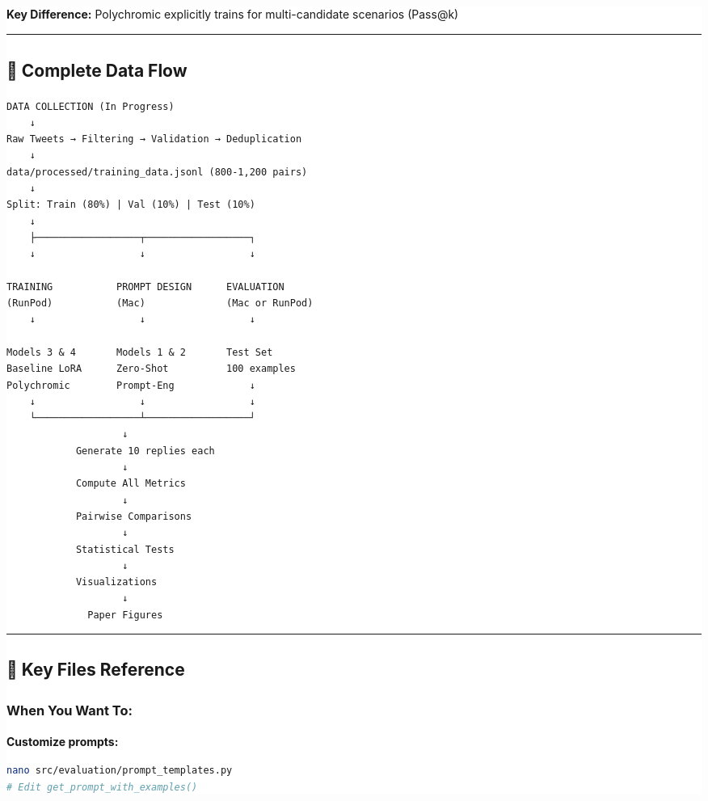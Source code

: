 **Key Difference:** Polychromic explicitly trains for multi-candidate scenarios (Pass@k)

---

## 🔄 Complete Data Flow

```
DATA COLLECTION (In Progress)
    ↓
Raw Tweets → Filtering → Validation → Deduplication
    ↓
data/processed/training_data.jsonl (800-1,200 pairs)
    ↓
Split: Train (80%) | Val (10%) | Test (10%)
    ↓
    ├──────────────────┬──────────────────┐
    ↓                  ↓                  ↓
    
TRAINING           PROMPT DESIGN      EVALUATION
(RunPod)           (Mac)              (Mac or RunPod)
    ↓                  ↓                  ↓
    
Models 3 & 4       Models 1 & 2       Test Set
Baseline LoRA      Zero-Shot          100 examples
Polychromic        Prompt-Eng             ↓
    ↓                  ↓                  ↓
    └──────────────────┴──────────────────┘
                    ↓
            Generate 10 replies each
                    ↓
            Compute All Metrics
                    ↓
            Pairwise Comparisons
                    ↓
            Statistical Tests
                    ↓
            Visualizations
                    ↓
              Paper Figures
```

---

## 🎯 Key Files Reference

### **When You Want To:**

**Customize prompts:**
```bash
nano src/evaluation/prompt_templates.py
# Edit get_prompt_with_examples()
```
